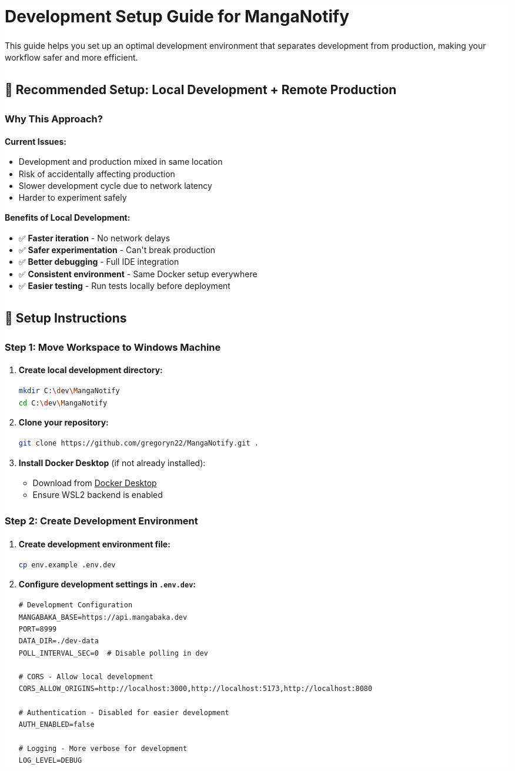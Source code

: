 # Development Setup Guide for MangaNotify

This guide helps you set up an optimal development environment that separates development from production, making your workflow safer and more efficient.

## 🎯 Recommended Setup: Local Development + Remote Production

### Why This Approach?

**Current Issues:**
- Development and production mixed in same location
- Risk of accidentally affecting production
- Slower development cycle due to network latency
- Harder to experiment safely

**Benefits of Local Development:**
- ✅ **Faster iteration** - No network delays
- ✅ **Safer experimentation** - Can't break production
- ✅ **Better debugging** - Full IDE integration
- ✅ **Consistent environment** - Same Docker setup everywhere
- ✅ **Easier testing** - Run tests locally before deployment

## 🚀 Setup Instructions

### Step 1: Move Workspace to Windows Machine

1. **Create local development directory:**
   ```bash
   mkdir C:\dev\MangaNotify
   cd C:\dev\MangaNotify
   ```

2. **Clone your repository:**
   ```bash
   git clone https://github.com/gregoryn22/MangaNotify.git .
   ```

3. **Install Docker Desktop** (if not already installed):
   - Download from [Docker Desktop](https://www.docker.com/products/docker-desktop/)
   - Ensure WSL2 backend is enabled

### Step 2: Create Development Environment

1. **Create development environment file:**
   ```bash
   cp env.example .env.dev
   ```

2. **Configure development settings in `.env.dev`:**
   ```env
   # Development Configuration
   MANGABAKA_BASE=https://api.mangabaka.dev
   PORT=8999
   DATA_DIR=./dev-data
   POLL_INTERVAL_SEC=0  # Disable polling in dev
   
   # CORS - Allow local development
   CORS_ALLOW_ORIGINS=http://localhost:3000,http://localhost:5173,http://localhost:8080
   
   # Authentication - Disabled for easier development
   AUTH_ENABLED=false
   
   # Logging - More verbose for development
   LOG_LEVEL=DEBUG
   ```